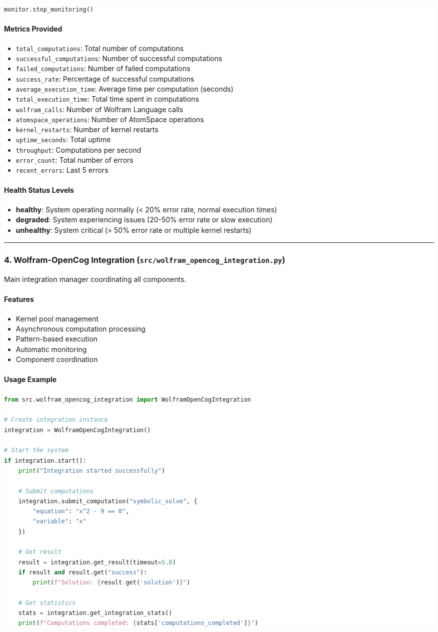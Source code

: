 ```python
monitor.stop_monitoring()
```

#### Metrics Provided

- `total_computations`: Total number of computations
- `successful_computations`: Number of successful computations
- `failed_computations`: Number of failed computations
- `success_rate`: Percentage of successful computations
- `average_execution_time`: Average time per computation (seconds)
- `total_execution_time`: Total time spent in computations
- `wolfram_calls`: Number of Wolfram Language calls
- `atomspace_operations`: Number of AtomSpace operations
- `kernel_restarts`: Number of kernel restarts
- `uptime_seconds`: Total uptime
- `throughput`: Computations per second
- `error_count`: Total number of errors
- `recent_errors`: Last 5 errors

#### Health Status Levels

- **healthy**: System operating normally (< 20% error rate, normal execution times)
- **degraded**: System experiencing issues (20-50% error rate or slow execution)
- **unhealthy**: System critical (> 50% error rate or multiple kernel restarts)

---

### 4. Wolfram-OpenCog Integration (`src/wolfram_opencog_integration.py`)

Main integration manager coordinating all components.

#### Features
- Kernel pool management
- Asynchronous computation processing
- Pattern-based execution
- Automatic monitoring
- Component coordination

#### Usage Example

```python
from src.wolfram_opencog_integration import WolframOpenCogIntegration

# Create integration instance
integration = WolframOpenCogIntegration()

# Start the system
if integration.start():
    print("Integration started successfully")
    
    # Submit computations
    integration.submit_computation("symbolic_solve", {
        "equation": "x^2 - 9 == 0",
        "variable": "x"
    })
    
    # Get result
    result = integration.get_result(timeout=5.0)
    if result and result.get("success"):
        print(f"Solution: {result.get('solution')}")
    
    # Get statistics
    stats = integration.get_integration_stats()
    print(f"Computations completed: {stats['computations_completed']}")
```